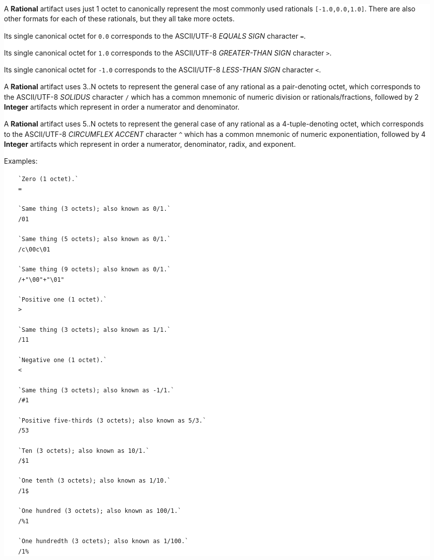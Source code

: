 A **Rational** artifact uses just 1 octet to canonically represent the most
commonly used rationals `[-1.0,0.0,1.0]`.  There are also
other formats for each of these rationals, but they all take more octets.

Its single canonical octet for `0.0` corresponds to the ASCII/UTF-8
*EQUALS SIGN* character `=`.

Its single canonical octet for `1.0` corresponds to the ASCII/UTF-8
*GREATER-THAN SIGN* character `>`.

Its single canonical octet for `-1.0` corresponds to the ASCII/UTF-8
*LESS-THAN SIGN* character `<`.

A **Rational** artifact uses 3..N octets to represent the general case of
any rational as a pair-denoting octet, which corresponds to the
ASCII/UTF-8 *SOLIDUS* character `/` which has a common mnemonic
of numeric division or rationals/fractions, followed by 2 **Integer**
artifacts which represent in order a numerator and denominator.

A **Rational** artifact uses 5..N octets to represent the general case of
any rational as a 4-tuple-denoting octet, which corresponds to the
ASCII/UTF-8 *CIRCUMFLEX ACCENT* character `^` which has a common mnemonic
of numeric exponentiation, followed by 4 **Integer** artifacts which
represent in order a numerator, denominator, radix, and exponent.

Examples:

```
    `Zero (1 octet).`
    =

    `Same thing (3 octets); also known as 0/1.`
    /01

    `Same thing (5 octets); also known as 0/1.`
    /c\00c\01

    `Same thing (9 octets); also known as 0/1.`
    /+"\00"+"\01"

    `Positive one (1 octet).`
    >

    `Same thing (3 octets); also known as 1/1.`
    /11

    `Negative one (1 octet).`
    <

    `Same thing (3 octets); also known as -1/1.`
    /#1

    `Positive five-thirds (3 octets); also known as 5/3.`
    /53

    `Ten (3 octets); also known as 10/1.`
    /$1

    `One tenth (3 octets); also known as 1/10.`
    /1$

    `One hundred (3 octets); also known as 100/1.`
    /%1

    `One hundredth (3 octets); also known as 1/100.`
    /1%

```
